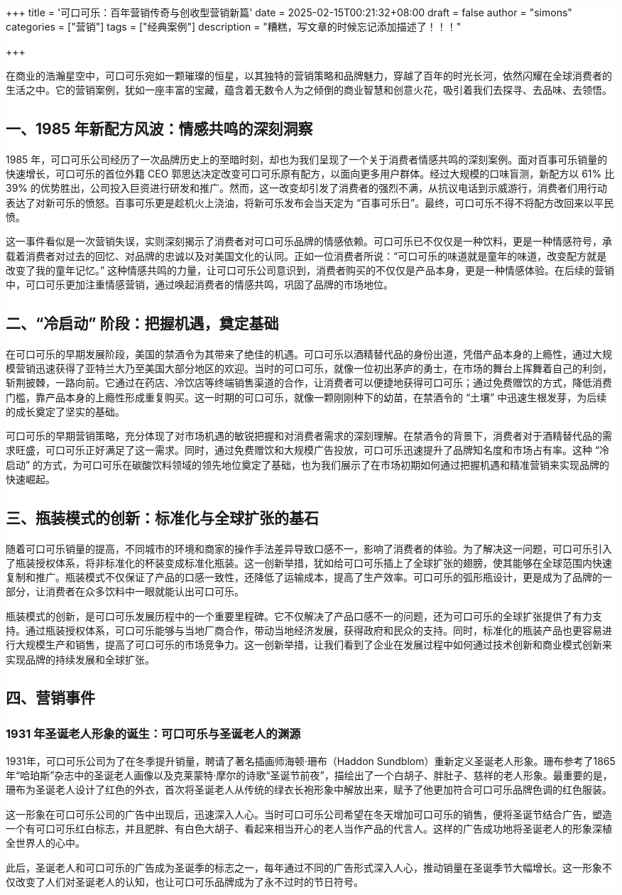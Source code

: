 +++
title = '可口可乐：百年营销传奇与创收型营销新篇'
date = 2025-02-15T00:21:32+08:00
draft = false
author = "simons"
categories = ["营销"]
tags = ["经典案例"]
description = "糟糕，写文章的时候忘记添加描述了！！！"

+++

在商业的浩瀚星空中，可口可乐宛如一颗璀璨的恒星，以其独特的营销策略和品牌魅力，穿越了百年的时光长河，依然闪耀在全球消费者的生活之中。它的营销案例，犹如一座丰富的宝藏，蕴含着无数令人为之倾倒的商业智慧和创意火花，吸引着我们去探寻、去品味、去领悟。

## 一、1985 年新配方风波：情感共鸣的深刻洞察

1985 年，可口可乐公司经历了一次品牌历史上的至暗时刻，却也为我们呈现了一个关于消费者情感共鸣的深刻案例。面对百事可乐销量的快速增长，可口可乐的首位外籍 CEO 郭思达决定改变可口可乐原有配方，以面向更多用户群体。经过大规模的口味盲测，新配方以 61% 比 39% 的优势胜出，公司投入巨资进行研发和推广。然而，这一改变却引发了消费者的强烈不满，从抗议电话到示威游行，消费者们用行动表达了对新可乐的愤怒。百事可乐更是趁机火上浇油，将新可乐发布会当天定为 “百事可乐日”。最终，可口可乐不得不将配方改回来以平民愤。

这一事件看似是一次营销失误，实则深刻揭示了消费者对可口可乐品牌的情感依赖。可口可乐已不仅仅是一种饮料，更是一种情感符号，承载着消费者对过去的回忆、对品牌的忠诚以及对美国文化的认同。正如一位消费者所说：“可口可乐的味道就是童年的味道，改变配方就是改变了我的童年记忆。” 这种情感共鸣的力量，让可口可乐公司意识到，消费者购买的不仅仅是产品本身，更是一种情感体验。在后续的营销中，可口可乐更加注重情感营销，通过唤起消费者的情感共鸣，巩固了品牌的市场地位。

## 二、“冷启动” 阶段：把握机遇，奠定基础

在可口可乐的早期发展阶段，美国的禁酒令为其带来了绝佳的机遇。可口可乐以酒精替代品的身份出道，凭借产品本身的上瘾性，通过大规模营销迅速获得了亚特兰大乃至美国大部分地区的欢迎。当时的可口可乐，就像一位初出茅庐的勇士，在市场的舞台上挥舞着自己的利剑，斩荆披棘，一路向前。它通过在药店、冷饮店等终端销售渠道的合作，让消费者可以便捷地获得可口可乐；通过免费赠饮的方式，降低消费门槛，靠产品本身的上瘾性形成重复购买。这一时期的可口可乐，就像一颗刚刚种下的幼苗，在禁酒令的 “土壤” 中迅速生根发芽，为后续的成长奠定了坚实的基础。

可口可乐的早期营销策略，充分体现了对市场机遇的敏锐把握和对消费者需求的深刻理解。在禁酒令的背景下，消费者对于酒精替代品的需求旺盛，可口可乐正好满足了这一需求。同时，通过免费赠饮和大规模广告投放，可口可乐迅速提升了品牌知名度和市场占有率。这种 “冷启动” 的方式，为可口可乐在碳酸饮料领域的领先地位奠定了基础，也为我们展示了在市场初期如何通过把握机遇和精准营销来实现品牌的快速崛起。

## 三、瓶装模式的创新：标准化与全球扩张的基石

随着可口可乐销量的提高，不同城市的环境和商家的操作手法差异导致口感不一，影响了消费者的体验。为了解决这一问题，可口可乐引入了瓶装授权体系，将非标准化的杯装变成标准化瓶装。这一创新举措，犹如给可口可乐插上了全球扩张的翅膀，使其能够在全球范围内快速复制和推广。瓶装模式不仅保证了产品的口感一致性，还降低了运输成本，提高了生产效率。可口可乐的弧形瓶设计，更是成为了品牌的一部分，让消费者在众多饮料中一眼就能认出可口可乐。

瓶装模式的创新，是可口可乐发展历程中的一个重要里程碑。它不仅解决了产品口感不一的问题，还为可口可乐的全球扩张提供了有力支持。通过瓶装授权体系，可口可乐能够与当地厂商合作，带动当地经济发展，获得政府和民众的支持。同时，标准化的瓶装产品也更容易进行大规模生产和销售，提高了可口可乐的市场竞争力。这一创新举措，让我们看到了企业在发展过程中如何通过技术创新和商业模式创新来实现品牌的持续发展和全球扩张。

## 四、营销事件

### 1931 年圣诞老人形象的诞生：可口可乐与圣诞老人的渊源

1931年，可口可乐公司为了在冬季提升销量，聘请了著名插画师海顿·珊布（Haddon Sundblom）重新定义圣诞老人形象。珊布参考了1865年“哈珀斯”杂志中的圣诞老人画像以及克莱蒙特·摩尔的诗歌“圣诞节前夜”，描绘出了一个白胡子、胖肚子、慈祥的老人形象。最重要的是，珊布为圣诞老人设计了红色的外衣，首次将圣诞老人从传统的绿衣长袍形象中解放出来，赋予了他更加符合可口可乐品牌色调的红色服装。

这一形象在可口可乐公司的广告中出现后，迅速深入人心。当时可口可乐公司希望在冬天增加可口可乐的销售，便将圣诞节结合广告，塑造一个有可口可乐红白标志，并且肥胖、有白色大胡子、看起来相当开心的老人当作产品的代言人。这样的广告成功地将圣诞老人的形象深植全世界人的心中。

此后，圣诞老人和可口可乐的广告成为圣诞季的标志之一，每年通过不同的广告形式深入人心，推动销量在圣诞季节大幅增长。这一形象不仅改变了人们对圣诞老人的认知，也让可口可乐品牌成为了永不过时的节日符号。

